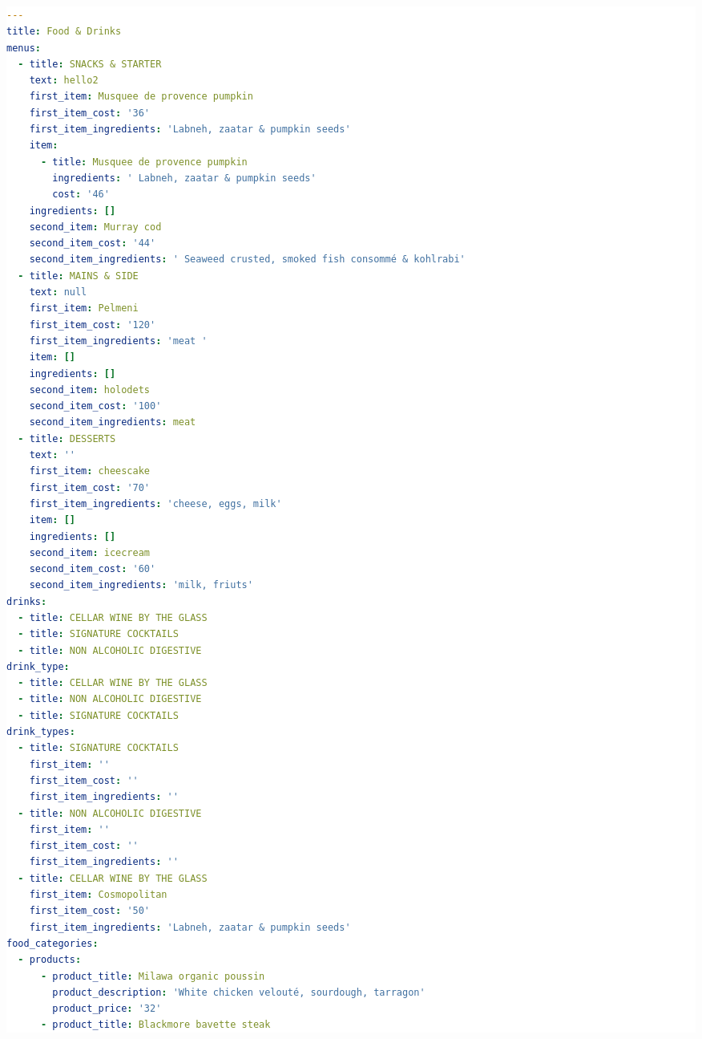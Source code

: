 ```yaml
---
title: Food & Drinks
menus:
  - title: SNACKS & STARTER
    text: hello2
    first_item: Musquee de provence pumpkin
    first_item_cost: '36'
    first_item_ingredients: 'Labneh, zaatar & pumpkin seeds'
    item:
      - title: Musquee de provence pumpkin
        ingredients: ' Labneh, zaatar & pumpkin seeds'
        cost: '46'
    ingredients: []
    second_item: Murray cod
    second_item_cost: '44'
    second_item_ingredients: ' ‍Seaweed crusted, smoked fish consommé & kohlrabi'
  - title: MAINS & SIDE
    text: null
    first_item: Pelmeni
    first_item_cost: '120'
    first_item_ingredients: 'meat '
    item: []
    ingredients: []
    second_item: holodets
    second_item_cost: '100'
    second_item_ingredients: meat
  - title: DESSERTS
    text: ''
    first_item: cheescake
    first_item_cost: '70'
    first_item_ingredients: 'cheese, eggs, milk'
    item: []
    ingredients: []
    second_item: icecream
    second_item_cost: '60'
    second_item_ingredients: 'milk, friuts'
drinks:
  - title: CELLAR WINE BY THE GLASS
  - title: SIGNATURE COCKTAILS
  - title: NON ALCOHOLIC DIGESTIVE
drink_type:
  - title: CELLAR WINE BY THE GLASS
  - title: NON ALCOHOLIC DIGESTIVE
  - title: SIGNATURE COCKTAILS
drink_types:
  - title: SIGNATURE COCKTAILS
    first_item: ''
    first_item_cost: ''
    first_item_ingredients: ''
  - title: NON ALCOHOLIC DIGESTIVE
    first_item: ''
    first_item_cost: ''
    first_item_ingredients: ''
  - title: CELLAR WINE BY THE GLASS
    first_item: Cosmopolitan
    first_item_cost: '50'
    first_item_ingredients: 'Labneh, zaatar & pumpkin seeds'
food_categories:
  - products:
      - product_title: Milawa organic poussin ‍
        product_description: 'White chicken velouté, sourdough, tarragon'
        product_price: '32'
      - product_title: Blackmore bavette steak
```